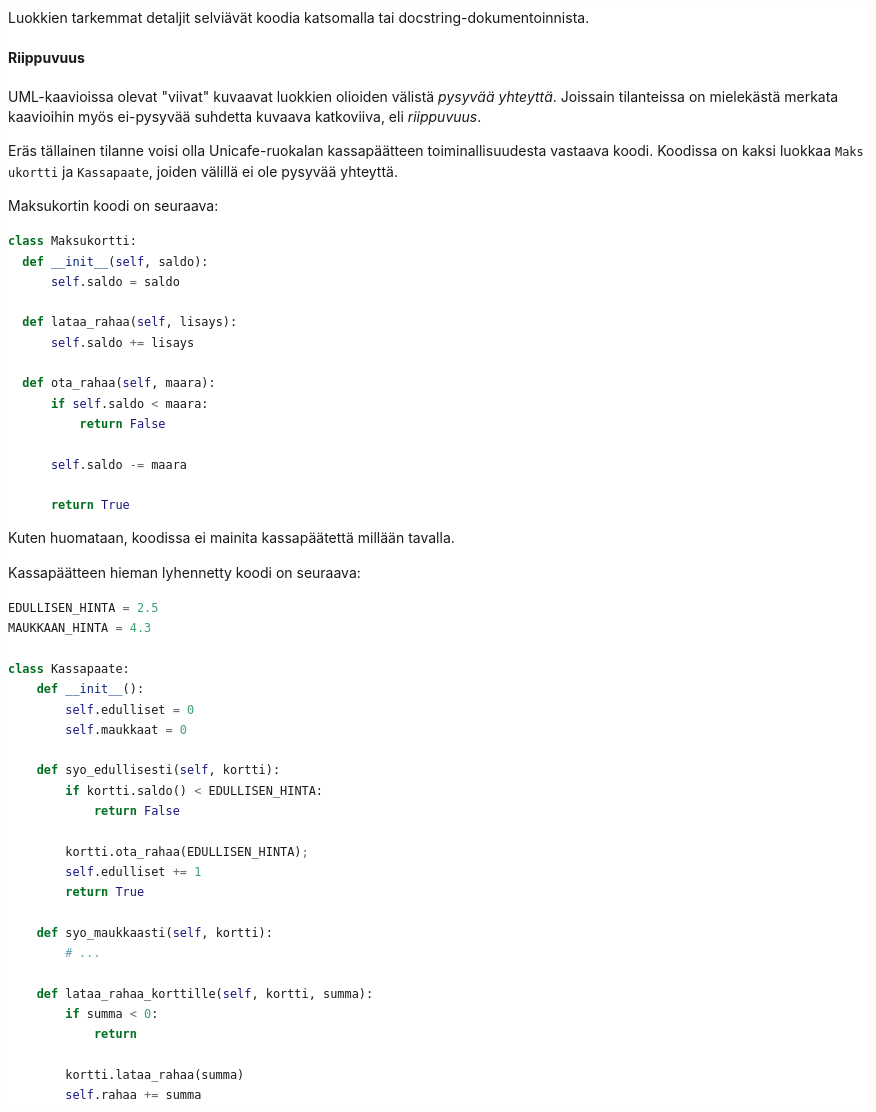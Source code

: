Luokkien tarkemmat detaljit selviävät koodia katsomalla tai docstring-dokumentoinnista.

#### Riippuvuus

UML-kaavioissa olevat "viivat" kuvaavat luokkien olioiden välistä _pysyvää yhteyttä_. Joissain tilanteissa on mielekästä merkata kaavioihin myös ei-pysyvää suhdetta kuvaava katkoviiva, eli _riippuvuus_.

Eräs tällainen tilanne voisi olla Unicafe-ruokalan kassapäätteen toiminallisuudesta vastaava koodi. Koodissa on kaksi luokkaa `Maksukortti` ja `Kassapaate`, joiden välillä ei ole pysyvää yhteyttä.

Maksukortin koodi on seuraava:

```python
class Maksukortti:
  def __init__(self, saldo):
      self.saldo = saldo

  def lataa_rahaa(self, lisays):
      self.saldo += lisays
  
  def ota_rahaa(self, maara):
      if self.saldo < maara:
          return False

      self.saldo -= maara

      return True
```

Kuten huomataan, koodissa ei mainita kassapäätettä millään tavalla.

Kassapäätteen hieman lyhennetty koodi on seuraava:

```python
EDULLISEN_HINTA = 2.5
MAUKKAAN_HINTA = 4.3

class Kassapaate:
    def __init__():
        self.edulliset = 0
        self.maukkaat = 0

    def syo_edullisesti(self, kortti):
        if kortti.saldo() < EDULLISEN_HINTA:
            return False

        kortti.ota_rahaa(EDULLISEN_HINTA);
        self.edulliset += 1
        return True

    def syo_maukkaasti(self, kortti):
        # ...
    
    def lataa_rahaa_korttille(self, kortti, summa):
        if summa < 0:
            return

        kortti.lataa_rahaa(summa)
        self.rahaa += summa
```
